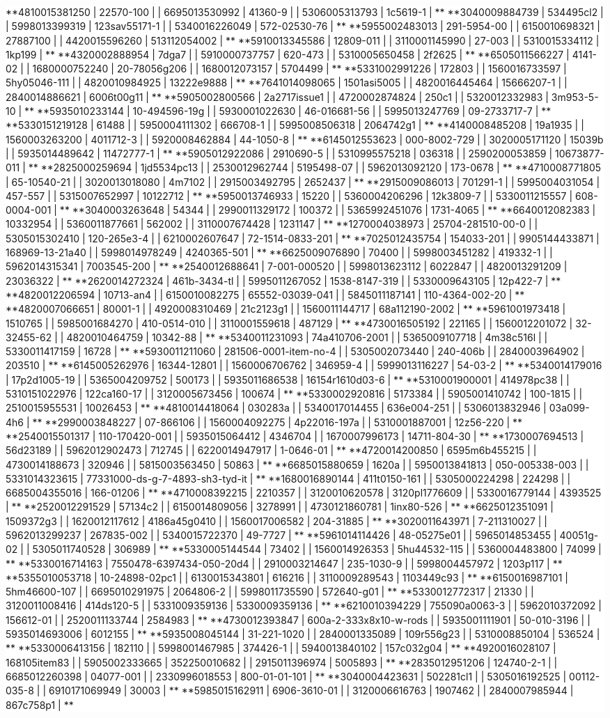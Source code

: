 **4810015381250 | 22570-100 |  | 6695013530992 | 41360-9 |  | 5306005313793 | 1c5619-1 | **    **3040009884739 | 534495cl2 |  | 5998013399319 | 123sav55171-1 |  | 5340016226049 | 572-02530-76 | **    **5955002483013 | 291-5954-00 |  | 6150010698321 | 27887100 |  | 4420015596260 | 513112054002 | **    **5910013345586 | 12809-011 |  | 3110001145990 | 27-003 |  | 5310015334112 | 1kp199 | **    **4320002888954 | 7dga7 |  | 5910000737757 | 620-473 |  | 5310005650458 | 2f2625 | **    **6505011566227 | 4141-02 |  | 1680000752240 | 20-78056g206 |  | 1680012073157 | 5704499 | **
**5331002991226 | 172803 |  | 1560016733597 | 5hy05046-111 |  | 4820010984925 | 13222e9888 | **    **7641014098065 | 1501asi5005 |  | 4820016445464 | 15666207-1 |  | 2840014886621 | 6006t00g11 | **    **5905002800566 | 2a2717issue1 |  | 4720002874824 | 250c1 |  | 5320012332983 | 3m953-5-10 | **    **5935010233144 | 10-494596-19g |  | 5930001022630 | 46-016681-56 |  | 5995013247769 | 09-2733717-7 | **    **5330151219128 | 61488 |  | 5950004111302 | 666708-1 |  | 5995008506318 | 2064742g1 | **    **4140008485208 | 19a1935 |  | 1560003263200 | 4011712-3 |  | 5920008462884 | 44-1050-8 | **
**6145012553623 | 000-8002-729 |  | 3020005171120 | 15039b |  | 5935014489642 | 11472777-1 | **    **5905012922086 | 2910690-5 |  | 5310995575218 | 036318 |  | 2590200053859 | 10673877-011 | **    **2825000259694 | 1jd5534pc13 |  | 2530012962744 | 5195498-07 |  | 5962013092120 | 173-0678 | **    **4710008771805 | 65-10540-21 |  | 3020013018080 | 4m7102 |  | 2915003492795 | 2652437 | **    **2915009086013 | 701291-1 |  | 5995004031054 | 457-557 |  | 5315007652997 | 10122712 | **    **5950013746933 | 15220 |  | 5360004206296 | 12k3809-7 |  | 5330011215557 | 608-0004-001 | **
**3040003263648 | 54344 |  | 2990011329172 | 100372 |  | 5365992451076 | 1731-4065 | **    **6640012082383 | 10332954 |  | 5360011877661 | 562002 |  | 3110007674428 | 1231147 | **    **1270004038973 | 25704-281510-00-0 |  | 5305015302410 | 120-265e3-4 |  | 6210002607647 | 72-1514-0833-201 | **    **7025012435754 | 154033-201 |  | 9905144433871 | 168969-13-21a40 |  | 5998014978249 | 4240365-501 | **    **6625009076890 | 70400 |  | 5998003451282 | 419332-1 |  | 5962014315341 | 7003545-200 | **    **2540012688641 | 7-001-000520 |  | 5998013623112 | 6022847 |  | 4820013291209 | 23036322 | **
**2620014272324 | 461b-3434-tl |  | 5995011267052 | 1538-8147-319 |  | 5330009643105 | 12p422-7 | **    **4820012206594 | 10713-an4 |  | 6150010082275 | 65552-03039-041 |  | 5845011187141 | 110-4364-002-20 | **    **4820007066651 | 80001-1 |  | 4920008310469 | 21c2123g1 |  | 1560011144717 | 68a112190-2002 | **    **5961001973418 | 1510765 |  | 5985001684270 | 410-0514-010 |  | 3110001559618 | 487129 | **    **4730016505192 | 221165 |  | 1560012201072 | 32-32455-62 |  | 4820010464759 | 10342-88 | **    **5340011231093 | 74a410706-2001 |  | 5365009107718 | 4m38c516l |  | 5330011417159 | 16728 | **
**5930011211060 | 281506-0001-item-no-4 |  | 5305002073440 | 240-406b |  | 2840003964902 | 203510 | **    **6145005262976 | 16344-12801 |  | 1560006706762 | 346959-4 |  | 5999013116227 | 54-03-2 | **    **5340014179016 | 17p2d1005-19 |  | 5365004209752 | 500173 |  | 5935011686538 | 16154r1610d03-6 | **    **5310001900001 | 414978pc38 |  | 5310151022976 | 122ca160-17 |  | 3120005673456 | 100674 | **    **5330002920816 | 5173384 |  | 5905001410742 | 100-1815 |  | 2510015955531 | 10026453 | **    **4810014418064 | 030283a |  | 5340017014455 | 636e004-251 |  | 5306013832946 | 03a099-4h6 | **
**2990003848227 | 07-866106 |  | 1560004092275 | 4p22016-197a |  | 5310001887001 | 12z56-220 | **    **2540015501317 | 110-170420-001 |  | 5935015064412 | 4346704 |  | 1670007996173 | 14711-804-30 | **    **1730007694513 | 56d23189 |  | 5962012902473 | 712745 |  | 6220014947917 | 1-0646-01 | **    **4720014200850 | 6595m6b455215 |  | 4730014188673 | 320946 |  | 5815003563450 | 50863 | **    **6685015880659 | 1620a |  | 5950013841813 | 050-005338-003 |  | 5331014323615 | 77331000-ds-g-7-4893-sh3-tyd-it | **    **1680016890144 | 411t0150-161 |  | 5305000224298 | 224298 |  | 6685004355016 | 166-01206 | **
**4710008392215 | 2210357 |  | 3120010620578 | 3120pl1776609 |  | 5330016779144 | 4393525 | **    **2520012291529 | 57134c2 |  | 6150014809056 | 3278991 |  | 4730121860781 | 1inx80-526 | **    **6625012351091 | 1509372g3 |  | 1620012117612 | 4186a45g0410 |  | 1560017006582 | 204-31885 | **    **3020011643971 | 7-211310027 |  | 5962013299237 | 267835-002 |  | 5340015722370 | 49-7727 | **    **5961014114426 | 48-05275e01 |  | 5965014853455 | 40051g-02 |  | 5305011740528 | 306989 | **    **5330005144544 | 73402 |  | 1560014926353 | 5hu44532-115 |  | 5360004483800 | 74099 | **
**5330016714163 | 7550478-6397434-050-20d4 |  | 2910003214647 | 235-1030-9 |  | 5998004457972 | 1203p117 | **    **5355010053718 | 10-24898-02pc1 |  | 6130015343801 | 616216 |  | 3110009289543 | 1103449c93 | **    **6150016987101 | 5hm46600-107 |  | 6695010291975 | 2064806-2 |  | 5998011735590 | 572640-g01 | **    **5330012772317 | 21330 |  | 3120011008416 | 414ds120-5 |  | 5331009359136 | 5330009359136 | **    **6210010394229 | 755090a0063-3 |  | 5962010372092 | 156612-01 |  | 2520011133744 | 2584983 | **    **4730012393847 | 600a-2-333x8x10-w-rods |  | 5935001111901 | 50-010-3196 |  | 5935014693006 | 6012155 | **
**5935008045144 | 31-221-1020 |  | 2840001335089 | 109r556g23 |  | 5310008850104 | 536524 | **    **5330006413156 | 182110 |  | 5998001467985 | 374426-1 |  | 5940013840102 | 157c032g04 | **    **4920016028107 | 168105item83 |  | 5905002333665 | 352250010682 |  | 2915011396974 | 5005893 | **    **2835012951206 | 124740-2-1 |  | 6685012260398 | 04077-001 |  | 2330996018553 | 800-01-01-101 | **    **3040004423631 | 502281cl1 |  | 5305016192525 | 00112-035-8 |  | 6910171069949 | 30003 | **    **5985015162911 | 6906-3610-01 |  | 3120006616763 | 1907462 |  | 2840007985944 | 867c758p1 | **